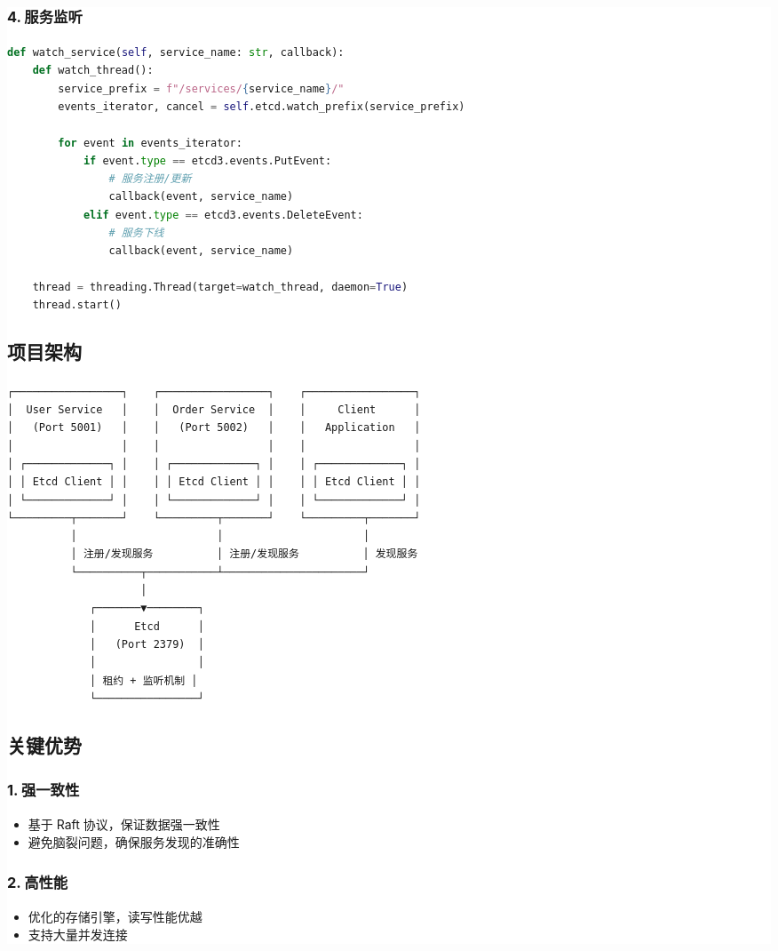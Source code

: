 ### 4. 服务监听

```python
def watch_service(self, service_name: str, callback):
    def watch_thread():
        service_prefix = f"/services/{service_name}/"
        events_iterator, cancel = self.etcd.watch_prefix(service_prefix)
        
        for event in events_iterator:
            if event.type == etcd3.events.PutEvent:
                # 服务注册/更新
                callback(event, service_name)
            elif event.type == etcd3.events.DeleteEvent:
                # 服务下线
                callback(event, service_name)
    
    thread = threading.Thread(target=watch_thread, daemon=True)
    thread.start()
```

## 项目架构

```
┌─────────────────┐    ┌─────────────────┐    ┌─────────────────┐
│  User Service   │    │  Order Service  │    │     Client      │
│   (Port 5001)   │    │   (Port 5002)   │    │   Application   │
│                 │    │                 │    │                 │
│ ┌─────────────┐ │    │ ┌─────────────┐ │    │ ┌─────────────┐ │
│ │ Etcd Client │ │    │ │ Etcd Client │ │    │ │ Etcd Client │ │
│ └─────────────┘ │    │ └─────────────┘ │    │ └─────────────┘ │
└─────────┬───────┘    └─────────┬───────┘    └─────────┬───────┘
          │                      │                      │
          │ 注册/发现服务          │ 注册/发现服务          │ 发现服务
          └──────────┬───────────┴──────────────────────┘
                     │
             ┌───────▼────────┐
             │      Etcd      │
             │   (Port 2379)  │
             │                │
             │ 租约 + 监听机制 │
             └────────────────┘
```

## 关键优势

### 1. 强一致性
- 基于 Raft 协议，保证数据强一致性
- 避免脑裂问题，确保服务发现的准确性

### 2. 高性能
- 优化的存储引擎，读写性能优越
- 支持大量并发连接
